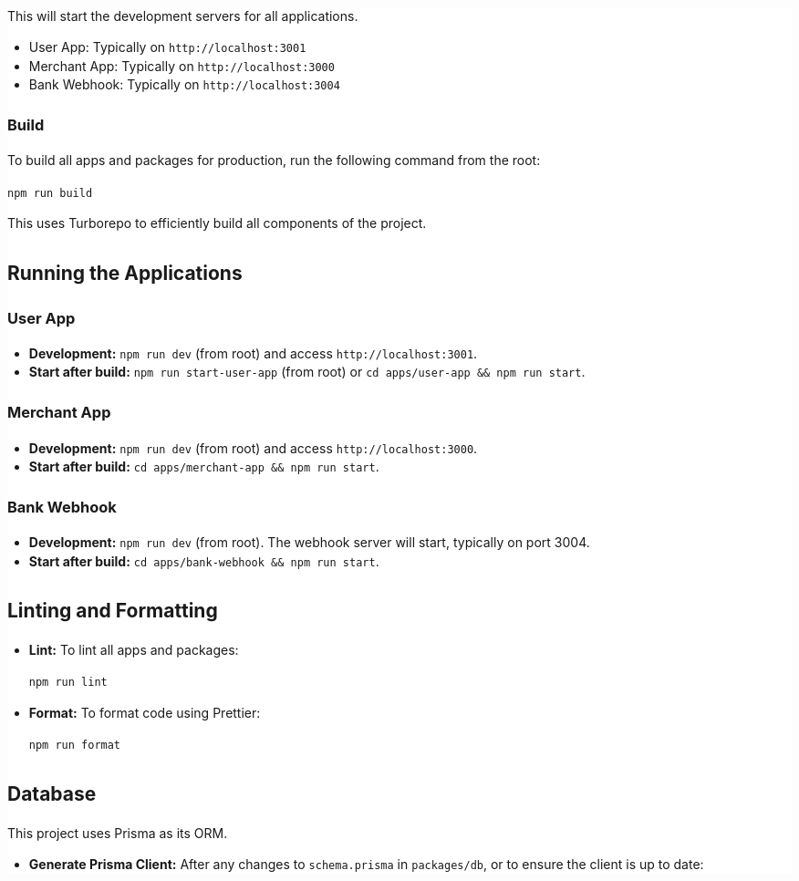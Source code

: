 This will start the development servers for all applications.

  * User App: Typically on `http://localhost:3001`
  * Merchant App: Typically on `http://localhost:3000`
  * Bank Webhook: Typically on `http://localhost:3004`

### Build

To build all apps and packages for production, run the following command from the root:

```sh
npm run build
```

This uses Turborepo to efficiently build all components of the project.

## Running the Applications

### User App

  * **Development:** `npm run dev` (from root) and access `http://localhost:3001`.
  * **Start after build:** `npm run start-user-app` (from root) or `cd apps/user-app && npm run start`.

### Merchant App

  * **Development:** `npm run dev` (from root) and access `http://localhost:3000`.
  * **Start after build:** `cd apps/merchant-app && npm run start`.

### Bank Webhook

  * **Development:** `npm run dev` (from root). The webhook server will start, typically on port 3004.
  * **Start after build:** `cd apps/bank-webhook && npm run start`.

## Linting and Formatting

  * **Lint:** To lint all apps and packages:

    ```sh
    npm run lint
    ```

  * **Format:** To format code using Prettier:

    ```sh
    npm run format
    ```

## Database

This project uses Prisma as its ORM.

  * **Generate Prisma Client:** After any changes to `schema.prisma` in `packages/db`, or to ensure the client is up to date:

